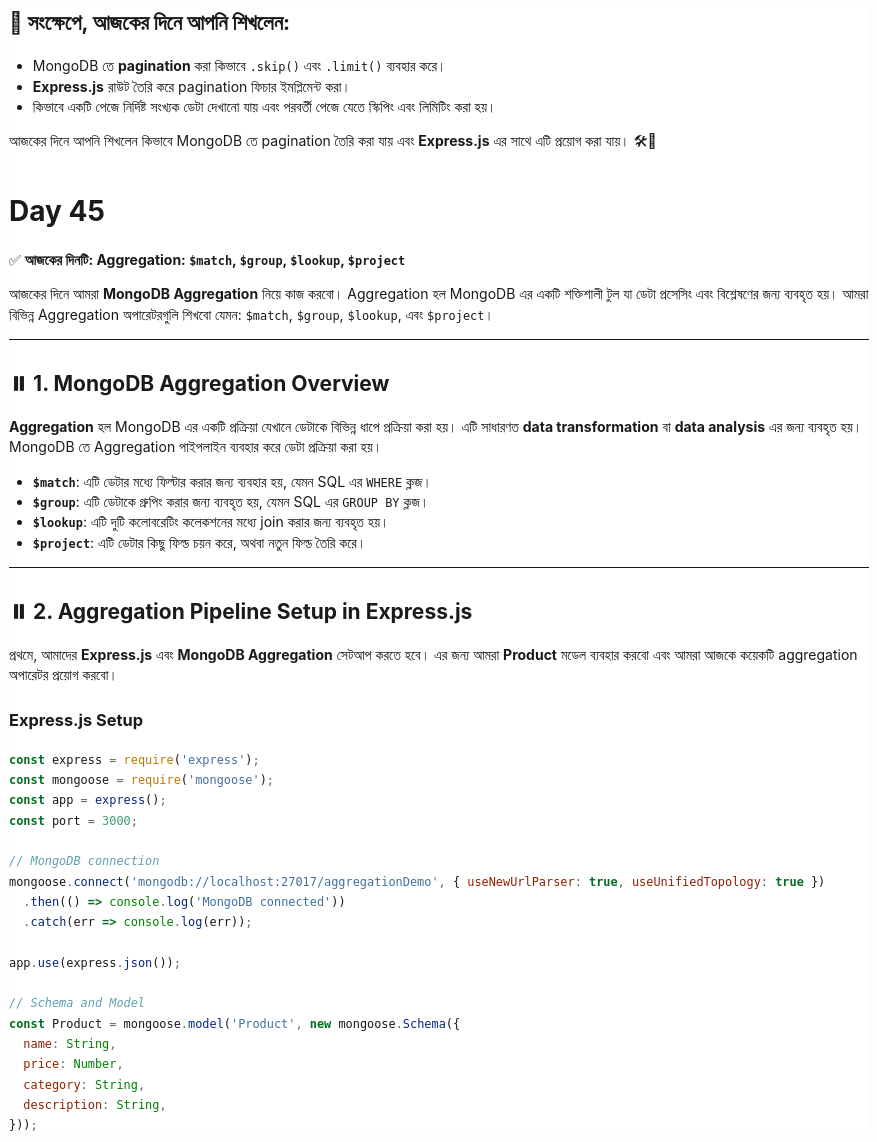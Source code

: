 
## 📌 সংক্ষেপে, আজকের দিনে আপনি শিখলেন:

- MongoDB তে **pagination** করা কিভাবে `.skip()` এবং `.limit()` ব্যবহার করে।
- **Express.js** রাউট তৈরি করে pagination ফিচার ইমপ্লিমেন্ট করা।
- কিভাবে একটি পেজে নির্দিষ্ট সংখ্যক ডেটা দেখানো যায় এবং পরবর্তী পেজে যেতে স্কিপিং এবং লিমিটিং করা হয়।

আজকের দিনে আপনি শিখলেন কিভাবে MongoDB তে pagination তৈরি করা যায় এবং **Express.js** এর সাথে এটি প্রয়োগ করা যায়। 🛠️🚀






# Day 45

✅ **আজকের দিনটি: Aggregation: `$match`, `$group`, `$lookup`, `$project`**

আজকের দিনে আমরা **MongoDB Aggregation** নিয়ে কাজ করবো। Aggregation হল MongoDB এর একটি শক্তিশালী টুল যা ডেটা প্রসেসিং এবং বিশ্লেষণের জন্য ব্যবহৃত হয়। আমরা বিভিন্ন Aggregation অপারেটরগুলি শিখবো যেমন: `$match`, `$group`, `$lookup`, এবং `$project`।

---

## ⏸️ 1. MongoDB Aggregation Overview

**Aggregation** হল MongoDB এর একটি প্রক্রিয়া যেখানে ডেটাকে বিভিন্ন ধাপে প্রক্রিয়া করা হয়। এটি সাধারণত **data transformation** বা **data analysis** এর জন্য ব্যবহৃত হয়। MongoDB তে Aggregation পাইপলাইন ব্যবহার করে ডেটা প্রক্রিয়া করা হয়।

- **`$match`**: এটি ডেটার মধ্যে ফিল্টার করার জন্য ব্যবহার হয়, যেমন SQL এর `WHERE` ক্লজ।
- **`$group`**: এটি ডেটাকে গ্রুপিং করার জন্য ব্যবহৃত হয়, যেমন SQL এর `GROUP BY` ক্লজ।
- **`$lookup`**: এটি দুটি কলোবরেটিং কলেকশনের মধ্যে join করার জন্য ব্যবহৃত হয়।
- **`$project`**: এটি ডেটার কিছু ফিল্ড চয়ন করে, অথবা নতুন ফিল্ড তৈরি করে।

---

## ⏸️ 2. Aggregation Pipeline Setup in Express.js

প্রথমে, আমাদের **Express.js** এবং **MongoDB Aggregation** সেটআপ করতে হবে। এর জন্য আমরা **Product** মডেল ব্যবহার করবো এবং আমরা আজকে কয়েকটি aggregation অপারেটর প্রয়োগ করবো।

### Express.js Setup

```js
const express = require('express');
const mongoose = require('mongoose');
const app = express();
const port = 3000;

// MongoDB connection
mongoose.connect('mongodb://localhost:27017/aggregationDemo', { useNewUrlParser: true, useUnifiedTopology: true })
  .then(() => console.log('MongoDB connected'))
  .catch(err => console.log(err));

app.use(express.json());

// Schema and Model
const Product = mongoose.model('Product', new mongoose.Schema({
  name: String,
  price: Number,
  category: String,
  description: String,
}));
```